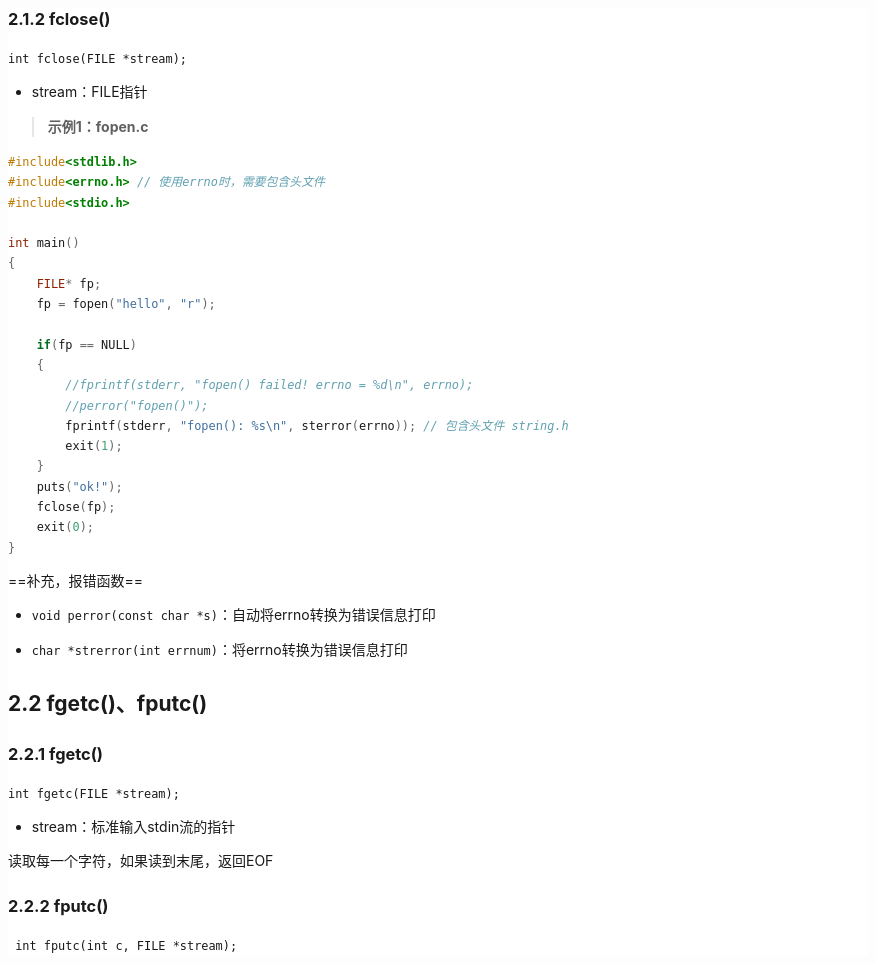 

### 2.1.2 fclose()

`int fclose(FILE *stream);`

- stream：FILE指针



> **示例1：fopen.c**

```c
#include<stdlib.h>
#include<errno.h> // 使用errno时，需要包含头文件
#include<stdio.h>

int main()
{
	FILE* fp;
	fp = fopen("hello", "r");
	
	if(fp == NULL)
	{
		//fprintf(stderr, "fopen() failed! errno = %d\n", errno);
		//perror("fopen()");
        fprintf(stderr, "fopen(): %s\n", sterror(errno)); // 包含头文件 string.h
        exit(1);
	}
	puts("ok!");
    fclose(fp);
	exit(0);
}
```

==补充，报错函数==

- `void perror(const char *s)`：自动将errno转换为错误信息打印

- `char *strerror(int errnum)`：将errno转换为错误信息打印



## 2.2 fgetc()、fputc()

### 2.2.1 fgetc()

`int fgetc(FILE *stream);`

- stream：标准输入stdin流的指针

读取每一个字符，如果读到末尾，返回EOF



### 2.2.2 fputc()

` int fputc(int c, FILE *stream);`
